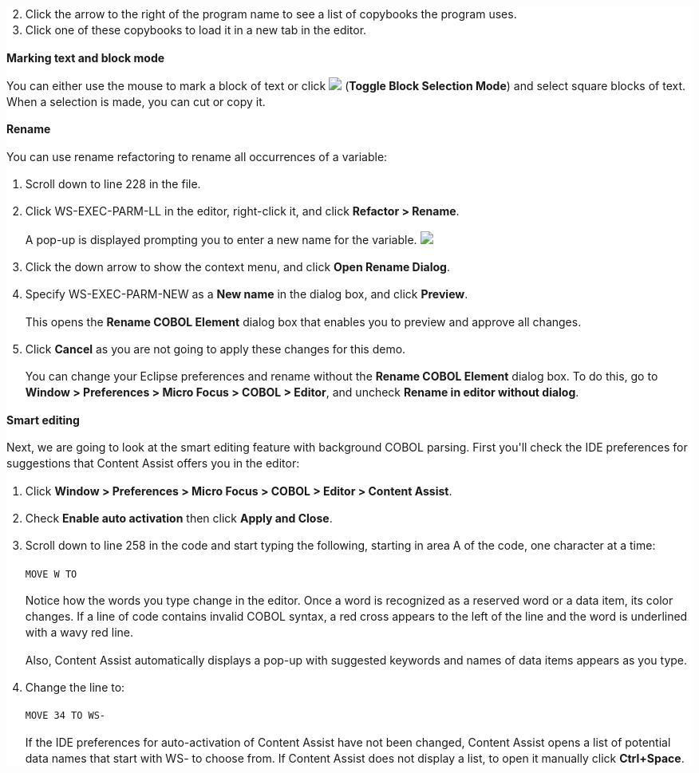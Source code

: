 2. Click the arrow to the right of the program name to see a list of copybooks the program uses.
3. Click one of these copybooks to load it in a new tab in the editor.

**Marking text and block mode**

You can either use the mouse to mark a block of text or click ![](images/2a6ec092a713afe86e854b35e22548db.jpg) (**Toggle Block Selection Mode**) and select square blocks of text. When a selection is made, you can cut or copy it. 

**Rename** 

You can use rename refactoring to rename all occurrences of a variable:

1.  Scroll down to line 228 in the file.
2.  Click WS-EXEC-PARM-LL in the editor, right-click it, and click **Refactor \> Rename**.

    A pop-up is displayed prompting you to enter a new name for the variable.
    ![](images/2e15eb9d708cff50ce53b2564221fcf8.jpg)


3. Click the down arrow to show the context menu, and click **Open Rename Dialog**.
4. Specify WS-EXEC-PARM-NEW as a **New name** in the dialog box, and click **Preview**.

   This opens the **Rename COBOL Element** dialog box that enables you to preview and approve all changes.

5.  Click **Cancel** as you are not going to apply these changes for this demo.

    You can change your Eclipse preferences and rename without the **Rename COBOL Element** dialog box. To do this, go to **Window \> Preferences \> Micro Focus \> COBOL \> Editor**, and uncheck **Rename in editor without dialog**.


**Smart editing**

Next, we are going to look at the smart editing feature with background COBOL parsing. First you'll check the IDE preferences for suggestions that Content Assist offers you in the editor:

1.  Click **Window \> Preferences \> Micro Focus \> COBOL \> Editor \> Content Assist**.
2.  Check **Enable auto activation** then click **Apply and Close**.
3.  Scroll down to line 258 in the code and start typing the following, starting in area A of the code, one character at a time:
    
    ```
    MOVE W TO
    ```
    Notice how the words you type change in the editor. Once a word is recognized as a reserved word or a data item, its color changes. If a line of code contains invalid COBOL syntax, a red cross appears to the left of the line and the word is underlined with a wavy red line.

    Also, Content Assist automatically displays a pop-up with suggested keywords and names of data items appears as you type.

4.  Change the line to:
    ```
    MOVE 34 TO WS-
    ```
    If the IDE preferences for auto-activation of Content Assist have not been changed, Content Assist opens a list of potential data names that start with WS- to choose from. If Content Assist does not display a list, to open it manually click **Ctrl+Space**.
